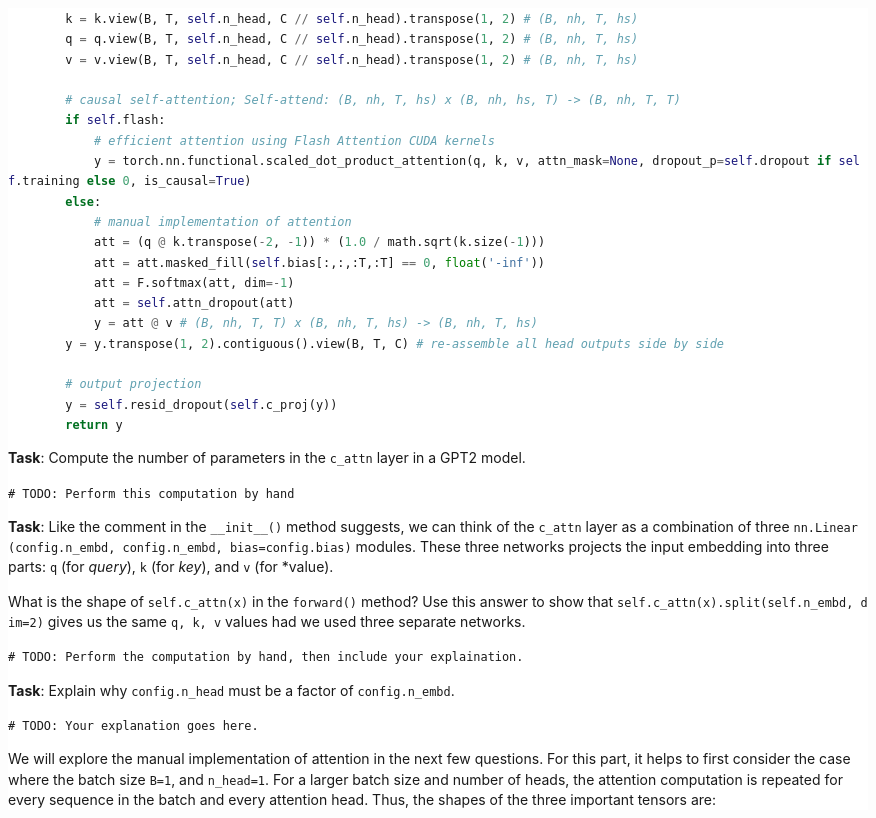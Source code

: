 ```python
        k = k.view(B, T, self.n_head, C // self.n_head).transpose(1, 2) # (B, nh, T, hs)
        q = q.view(B, T, self.n_head, C // self.n_head).transpose(1, 2) # (B, nh, T, hs)
        v = v.view(B, T, self.n_head, C // self.n_head).transpose(1, 2) # (B, nh, T, hs)

        # causal self-attention; Self-attend: (B, nh, T, hs) x (B, nh, hs, T) -> (B, nh, T, T)
        if self.flash:
            # efficient attention using Flash Attention CUDA kernels
            y = torch.nn.functional.scaled_dot_product_attention(q, k, v, attn_mask=None, dropout_p=self.dropout if self.training else 0, is_causal=True)
        else:
            # manual implementation of attention
            att = (q @ k.transpose(-2, -1)) * (1.0 / math.sqrt(k.size(-1)))
            att = att.masked_fill(self.bias[:,:,:T,:T] == 0, float('-inf'))
            att = F.softmax(att, dim=-1)
            att = self.attn_dropout(att)
            y = att @ v # (B, nh, T, T) x (B, nh, T, hs) -> (B, nh, T, hs)
        y = y.transpose(1, 2).contiguous().view(B, T, C) # re-assemble all head outputs side by side

        # output projection
        y = self.resid_dropout(self.c_proj(y))
        return y
```

**Task**: Compute the number of parameters in the `c_attn` layer in a GPT2 model.

```
# TODO: Perform this computation by hand
```

**Task**: Like the comment in the `__init__()` method suggests,
we can think of the `c_attn` layer as a combination of three
`nn.Linear(config.n_embd, config.n_embd, bias=config.bias)` modules.
These three networks projects the input embedding into three parts:
`q` (for *query*), `k` (for *key*), and `v` (for *value).

What is the shape of `self.c_attn(x)` in the `forward()` method?
Use this answer to show that 
`self.c_attn(x).split(self.n_embd, dim=2)` gives us the 
same `q, k, v` values had we used three separate networks.

```
# TODO: Perform the computation by hand, then include your explaination.
```

**Task**: Explain why `config.n_head` must be a factor of `config.n_embd`.

```
# TODO: Your explanation goes here.
```

We will explore the manual implementation of attention in the next few
questions. For this part, it helps to first consider the
case where the batch size `B=1`, and `n_head=1`. For a larger batch size
and number of heads, the attention computation is repeated for every
sequence in the batch and every attention head. Thus, the shapes of
the three important tensors are:
